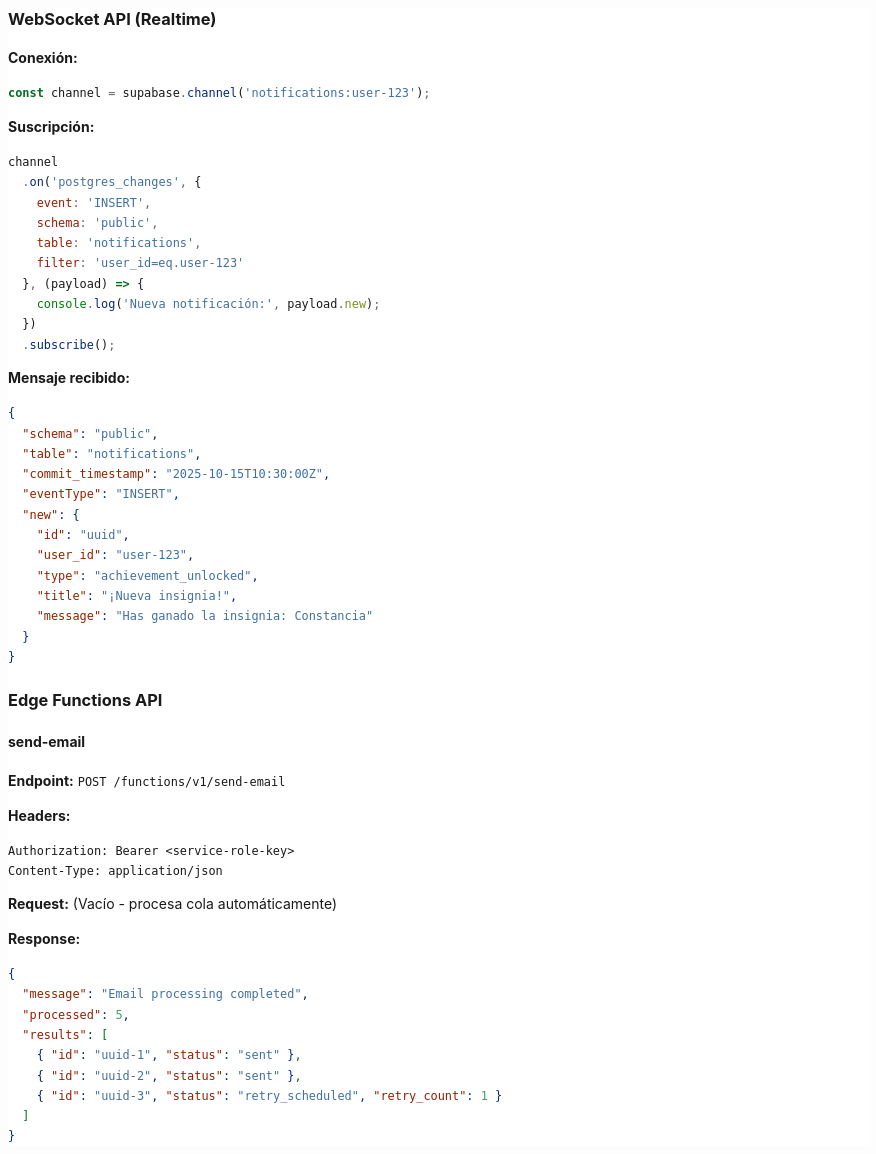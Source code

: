 ### WebSocket API (Realtime)

**Conexión:**
```javascript
const channel = supabase.channel('notifications:user-123');
```

**Suscripción:**
```javascript
channel
  .on('postgres_changes', {
    event: 'INSERT',
    schema: 'public',
    table: 'notifications',
    filter: 'user_id=eq.user-123'
  }, (payload) => {
    console.log('Nueva notificación:', payload.new);
  })
  .subscribe();
```

**Mensaje recibido:**
```json
{
  "schema": "public",
  "table": "notifications",
  "commit_timestamp": "2025-10-15T10:30:00Z",
  "eventType": "INSERT",
  "new": {
    "id": "uuid",
    "user_id": "user-123",
    "type": "achievement_unlocked",
    "title": "¡Nueva insignia!",
    "message": "Has ganado la insignia: Constancia"
  }
}
```

### Edge Functions API

#### send-email

**Endpoint:** `POST /functions/v1/send-email`

**Headers:**
```
Authorization: Bearer <service-role-key>
Content-Type: application/json
```

**Request:** (Vacío - procesa cola automáticamente)

**Response:**
```json
{
  "message": "Email processing completed",
  "processed": 5,
  "results": [
    { "id": "uuid-1", "status": "sent" },
    { "id": "uuid-2", "status": "sent" },
    { "id": "uuid-3", "status": "retry_scheduled", "retry_count": 1 }
  ]
}
```
